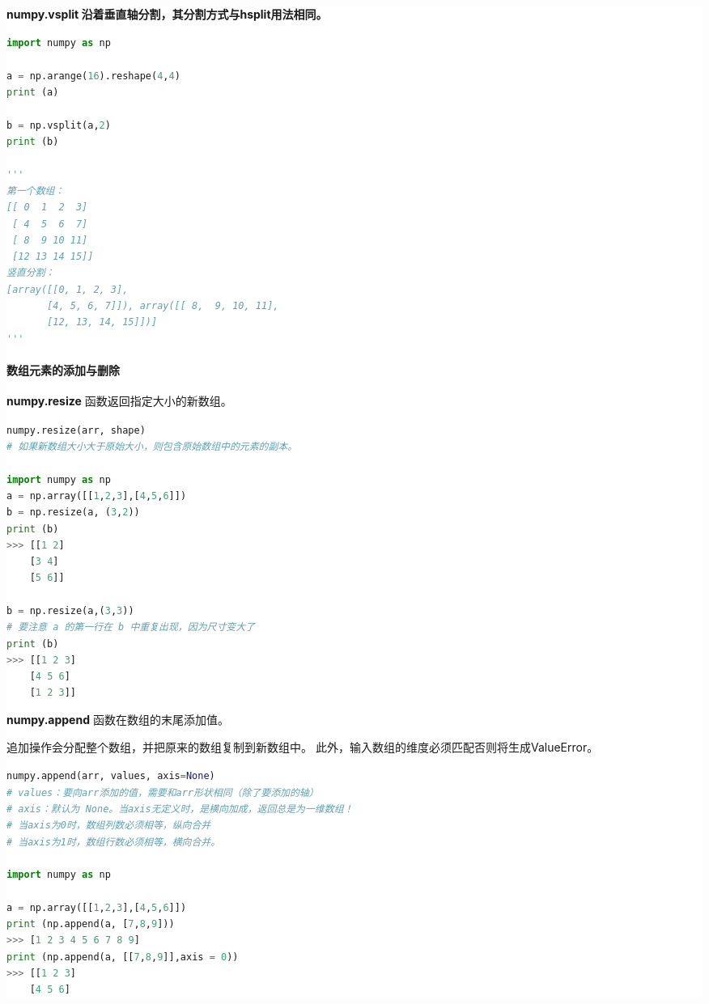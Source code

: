 **numpy.vsplit 沿着垂直轴分割，其分割方式与hsplit用法相同。**

```python
import numpy as np
 
a = np.arange(16).reshape(4,4)
print (a)

b = np.vsplit(a,2)
print (b)

'''
第一个数组：
[[ 0  1  2  3]
 [ 4  5  6  7]
 [ 8  9 10 11]
 [12 13 14 15]]
竖直分割：
[array([[0, 1, 2, 3],
       [4, 5, 6, 7]]), array([[ 8,  9, 10, 11],
       [12, 13, 14, 15]])]
'''
```

#### 数组元素的添加与删除

**numpy.resize** 函数返回指定大小的新数组。

```python
numpy.resize(arr, shape)
# 如果新数组大小大于原始大小，则包含原始数组中的元素的副本。

import numpy as np
a = np.array([[1,2,3],[4,5,6]])
b = np.resize(a, (3,2))
print (b)
>>> [[1 2]
    [3 4]
    [5 6]]

b = np.resize(a,(3,3))
# 要注意 a 的第一行在 b 中重复出现，因为尺寸变大了
print (b)
>>> [[1 2 3]
    [4 5 6]
    [1 2 3]]
```

**numpy.append** 函数在数组的末尾添加值。 

追加操作会分配整个数组，并把原来的数组复制到新数组中。 此外，输入数组的维度必须匹配否则将生成ValueError。

```python
numpy.append(arr, values, axis=None)
# values：要向arr添加的值，需要和arr形状相同（除了要添加的轴）
# axis：默认为 None。当axis无定义时，是横向加成，返回总是为一维数组！
# 当axis为0时，数组列数必须相等，纵向合并
# 当axis为1时，数组行数必须相等，横向合并。

import numpy as np
 
a = np.array([[1,2,3],[4,5,6]])
print (np.append(a, [7,8,9]))
>>> [1 2 3 4 5 6 7 8 9]
print (np.append(a, [[7,8,9]],axis = 0))
>>> [[1 2 3]
    [4 5 6]
```